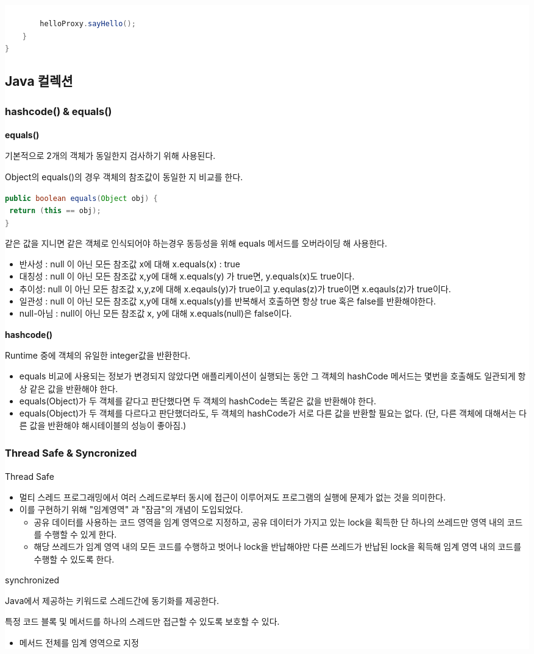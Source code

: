 ```java
                
        helloProxy.sayHello();
    }
}
```



## Java 컬렉션

### hashcode() & equals()

**equals()**

기본적으로 2개의 객체가 동일한지 검사하기 위해 사용된다. 

Object의 equals()의 경우 객체의 참조값이 동일한 지 비교를 한다. 

```java
public boolean equals(Object obj) {
 return (this == obj);
}
```

같은 값을 지니면 같은 객체로 인식되어야 하는경우 동등성을 위해 equals 메서드를 오버라이딩 해 사용한다. 

- 반사성 : null 이 아닌 모든 참조값 x에 대해 x.equals(x) : true
- 대칭성 : null 이 아닌 모든 참조값 x,y에 대해 x.equals(y) 가 true면, y.equals(x)도 true이다.
- 추이성: null 이 아닌 모든 참조값 x,y,z에 대해 x.eqauls(y)가 true이고 y.equlas(z)가 true이면 x.eqauls(z)가 true이다.
- 일관성 : null 이 아닌 모든 참조값 x,y에 대해 x.equals(y)를 반복해서 호출하면 항상 true 혹은 false를 반환해야한다.
- null-아님 : null이 아닌 모든 참조값 x, y에 대해 x.equals(null)은 false이다.

**hashcode()**

Runtime 중에 객체의 유일한 integer값을 반환한다. 

- equals 비교에 사용되는 정보가 변경되지 않았다면 애플리케이션이 실행되는 동안 그 객체의 hashCode 메서드는 몇번을 호출해도 일관되게 항상 같은 값을 반환해야 한다.
- equals(Object)가 두 객체를 같다고 판단했다면 두 객체의 hashCode는 똑같은 값을 반환해야 한다. 
- equals(Object)가 두 객체를 다르다고 판단했더라도, 두 객체의 hashCode가 서로 다른 값을 반환할 필요는 없다. (단, 다른 객체에 대해서는 다른 값을 반환해야 해시테이블의 성능이 좋아짐.)

### Thread Safe & Syncronized

Thread Safe 

- 멀티 스레드 프로그래밍에서 여러 스레드로부터 동시에 접근이 이루어져도 프로그램의 실행에 문제가 없는 것을 의미한다. 
- 이를 구현하기 위해 "임계영역" 과 "잠금"의 개념이 도입되었다. 
  - 공유 데이터를 사용하는 코드 영역을 임계 영역으로 지정하고, 공유 데이터가 가지고 있는 lock을 획득한 단 하나의 쓰레드만 영역 내의 코드를 수행할 수 있게 한다. 
  - 해당 쓰레드가 임계 영역 내의 모든 코드를 수행하고 벗어나 lock을 반납해야만 다른 쓰레드가 반납된 lock을 획득해 임계 영역 내의 코드를 수행할 수 있도록 한다. 

synchronized

Java에서 제공하는 키워드로 스레드간에 동기화를 제공한다. 

특정 코드 블록 및 메서드를 하나의 스레드만 접근할 수 있도록 보호할 수 있다. 

- 메서드 전체를 임계 영역으로 지정 
